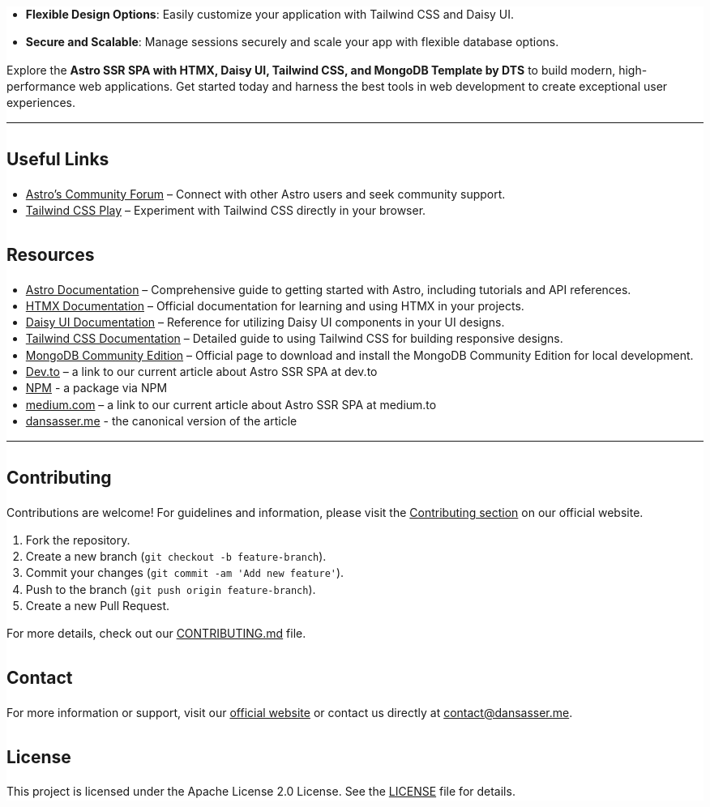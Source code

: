 -  **Flexible Design Options**: Easily customize your application with Tailwind CSS and Daisy UI.

-  **Secure and Scalable**: Manage sessions securely and scale your app with flexible database options.

Explore the **Astro SSR SPA with HTMX, Daisy UI, Tailwind CSS, and MongoDB Template by DTS** to build modern, high-performance web applications. Get started today and harness the best tools in web development to create exceptional user experiences.

---

## Useful Links

-  [Astro’s Community Forum](https://astro.build/community) – Connect with other Astro users and seek community support.
-  [Tailwind CSS Play](https://play.tailwindcss.com/) – Experiment with Tailwind CSS directly in your browser.

## Resources

-  [Astro Documentation](https://astro.build/docs) – Comprehensive guide to getting started with Astro, including tutorials and API references.
-  [HTMX Documentation](https://htmx.org/docs/) – Official documentation for learning and using HTMX in your projects.
-  [Daisy UI Documentation](https://daisyui.com/docs/) – Reference for utilizing Daisy UI components in your UI designs.
-  [Tailwind CSS Documentation](https://tailwindcss.com/docs) – Detailed guide to using Tailwind CSS for building responsive designs.
-  [MongoDB Community Edition](https://www.mongodb.com/try/download/community) – Official page to download and install the MongoDB Community Edition for local development.
-  [Dev.to](https://dev.to/dansasser/supercharge-your-e-commerce-site-with-astro-ssr-spa-template-1578) – a link to our current article about Astro SSR SPA at dev.to
-  [NPM](https://www.npmjs.com/package/astro-ssr-spa) - a package via NPM
-  [medium.com](https://medium.com/@sasserenterprises/supercharge-your-e-commerce-site-with-astro-ssr-spa-template-1965241bda3e) – a link to our current article about Astro SSR SPA at medium.to
-  [dansasser.me](https://dansasser.me/posts/getting-started-with-astro-ssr-spa-for-e-commerce-with-htmx/) - the canonical version of the article
---

## Contributing

Contributions are welcome! For guidelines and information, please visit the [Contributing section](https://astro-ssr-spa.org/#contributing) on our official website.

1. Fork the repository.
2. Create a new branch (`git checkout -b feature-branch`).
3. Commit your changes (`git commit -am 'Add new feature'`).
4. Push to the branch (`git push origin feature-branch`).
5. Create a new Pull Request.

For more details, check out our [CONTRIBUTING.md](CONTRIBUTING.md) file.

## Contact

For more information or support, visit our [official website](https://astro-ssr-spa.org) or contact us directly at [contact@dansasser.me](mailto:contact@dansasser.me).

## License

This project is licensed under the Apache License 2.0 License. See the [LICENSE](LICENSE) file for details.
